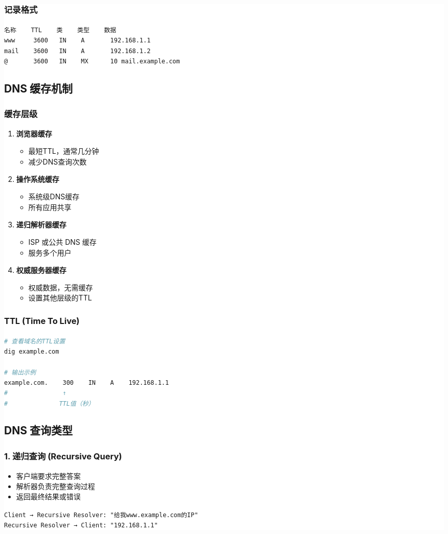 ### 记录格式

```
名称    TTL    类    类型    数据
www     3600   IN    A       192.168.1.1
mail    3600   IN    A       192.168.1.2
@       3600   IN    MX      10 mail.example.com
```

## DNS 缓存机制

### 缓存层级

1. **浏览器缓存**
   - 最短TTL，通常几分钟
   - 减少DNS查询次数

2. **操作系统缓存**
   - 系统级DNS缓存
   - 所有应用共享

3. **递归解析器缓存**
   - ISP 或公共 DNS 缓存
   - 服务多个用户

4. **权威服务器缓存**
   - 权威数据，无需缓存
   - 设置其他层级的TTL

### TTL (Time To Live)

```bash
# 查看域名的TTL设置
dig example.com

# 输出示例
example.com.    300    IN    A    192.168.1.1
#               ↑
#              TTL值（秒）
```

## DNS 查询类型

### 1. 递归查询 (Recursive Query)
- 客户端要求完整答案
- 解析器负责完整查询过程
- 返回最终结果或错误

```
Client → Recursive Resolver: "给我www.example.com的IP"
Recursive Resolver → Client: "192.168.1.1"
```
